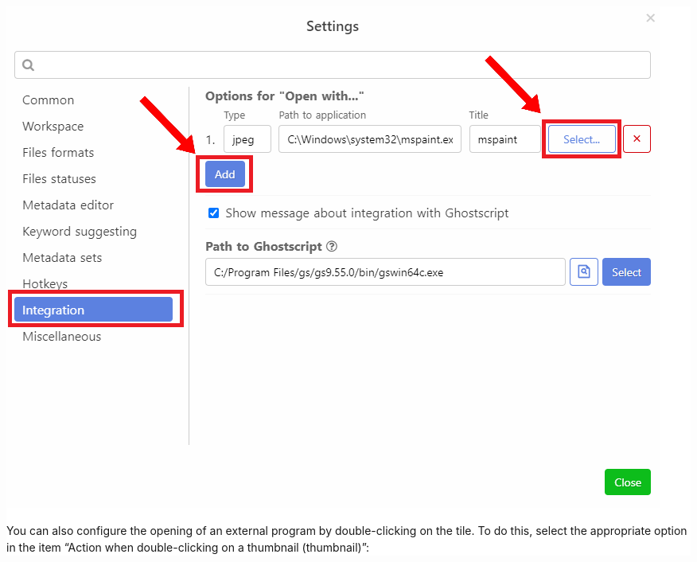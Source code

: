   <img src="media/en_image121.png">
 </p>

 You can also configure the opening of an external program by double-clicking on the tile. To do this, select the appropriate option in the item “Action when double-clicking on a thumbnail (thumbnail)”:

 <p align="center">
